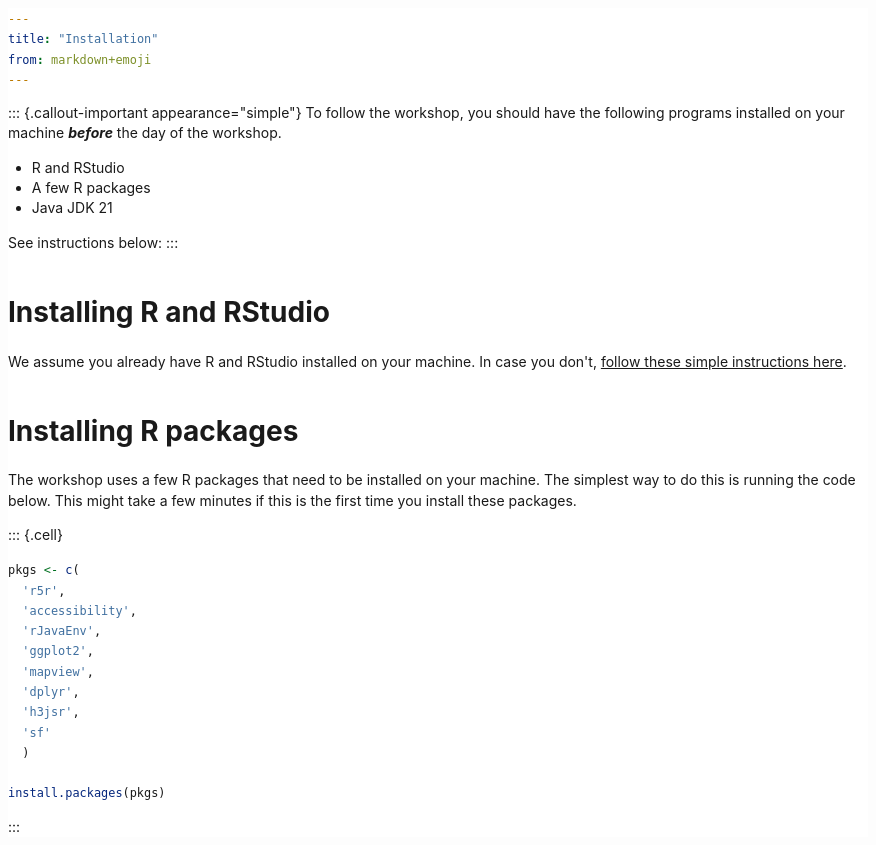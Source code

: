 ```yaml
---
title: "Installation"
from: markdown+emoji
---
```





::: {.callout-important appearance="simple"}
To follow the workshop, you should have the following programs installed on your machine ***before*** the day of the workshop.

- R and RStudio
- A few R packages
- Java JDK 21

See instructions below:
:::

# Installing R and RStudio

We assume you already have R and RStudio installed on your machine. In case you don't, [follow these simple instructions here](https://posit.co/download/rstudio-desktop/#download).



# Installing R packages

The workshop uses a few R packages that need to be installed on your machine. The simplest way to do this is running the code below. This might take a few minutes if this is the first time you install these packages.




::: {.cell}

```{.r .cell-code}
pkgs <- c(
  'r5r',
  'accessibility',
  'rJavaEnv',
  'ggplot2',
  'mapview',
  'dplyr',
  'h3jsr',
  'sf'
  )

install.packages(pkgs)
```
:::


